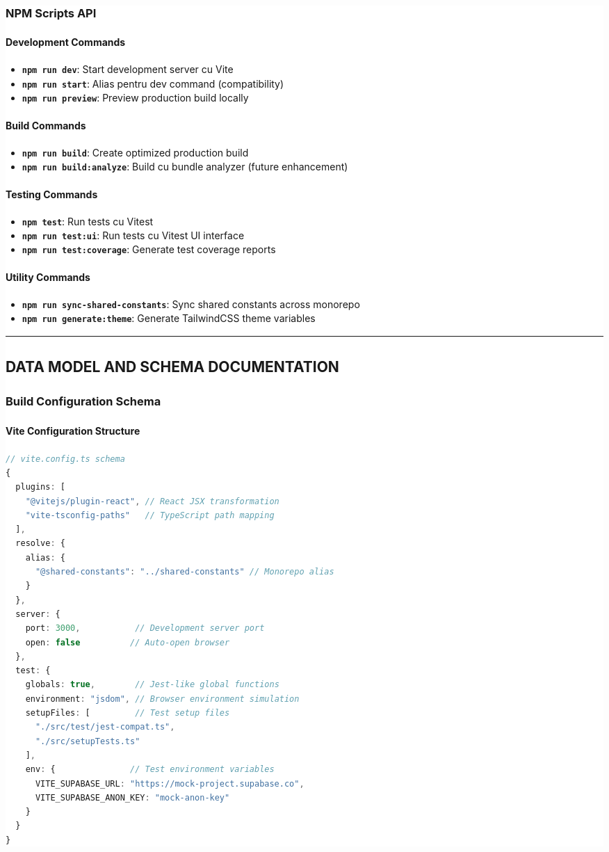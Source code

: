 ### NPM Scripts API

#### Development Commands
- **`npm run dev`**: Start development server cu Vite
- **`npm run start`**: Alias pentru dev command (compatibility)
- **`npm run preview`**: Preview production build locally

#### Build Commands  
- **`npm run build`**: Create optimized production build
- **`npm run build:analyze`**: Build cu bundle analyzer (future enhancement)

#### Testing Commands
- **`npm test`**: Run tests cu Vitest
- **`npm run test:ui`**: Run tests cu Vitest UI interface
- **`npm run test:coverage`**: Generate test coverage reports

#### Utility Commands
- **`npm run sync-shared-constants`**: Sync shared constants across monorepo
- **`npm run generate:theme`**: Generate TailwindCSS theme variables

---

## DATA MODEL AND SCHEMA DOCUMENTATION

### Build Configuration Schema

#### Vite Configuration Structure
```typescript
// vite.config.ts schema
{
  plugins: [
    "@vitejs/plugin-react", // React JSX transformation
    "vite-tsconfig-paths"   // TypeScript path mapping
  ],
  resolve: {
    alias: {
      "@shared-constants": "../shared-constants" // Monorepo alias
    }
  },
  server: {
    port: 3000,           // Development server port
    open: false          // Auto-open browser
  },
  test: {
    globals: true,        // Jest-like global functions
    environment: "jsdom", // Browser environment simulation
    setupFiles: [         // Test setup files
      "./src/test/jest-compat.ts",
      "./src/setupTests.ts"
    ],
    env: {               // Test environment variables
      VITE_SUPABASE_URL: "https://mock-project.supabase.co",
      VITE_SUPABASE_ANON_KEY: "mock-anon-key"
    }
  }
}
```
